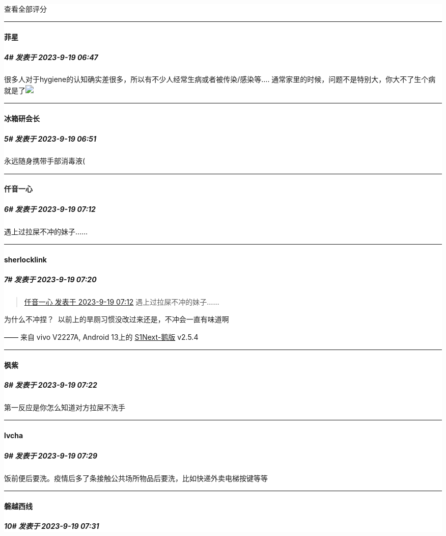 查看全部评分

*****

####  菲星  
##### 4#       发表于 2023-9-19 06:47

很多人对于hygiene的认知确实差很多，所以有不少人经常生病或者被传染/感染等…. 通常家里的时候，问题不是特别大，你大不了生个病就是了<img src="https://static.saraba1st.com/image/smiley/face2017/037.png" referrerpolicy="no-referrer">

*****

####  冰箱研会长  
##### 5#       发表于 2023-9-19 06:51

永远随身携带手部消毒液(

*****

####  仟音一心  
##### 6#       发表于 2023-9-19 07:12

遇上过拉屎不冲的妹子……

*****

####  sherlocklink  
##### 7#       发表于 2023-9-19 07:20

<blockquote><a href="httphttps://bbs.saraba1st.com/2b/forum.php?mod=redirect&amp;goto=findpost&amp;pid=62453467&amp;ptid=2153348" target="_blank">仟音一心 发表于 2023-9-19 07:12</a>
遇上过拉屎不冲的妹子……</blockquote>
为什么不冲捏？  以前上的旱厕习惯没改过来还是，不冲会一直有味道啊

—— 来自 vivo V2227A, Android 13上的 [S1Next-鹅版](https://github.com/ykrank/S1-Next/releases) v2.5.4

*****

####  枫紫  
##### 8#       发表于 2023-9-19 07:22

第一反应是你怎么知道对方拉屎不洗手

*****

####  lvcha  
##### 9#       发表于 2023-9-19 07:29

饭前便后要洗。疫情后多了条接触公共场所物品后要洗，比如快递外卖电梯按键等等

*****

####  磐越西线  
##### 10#       发表于 2023-9-19 07:31
